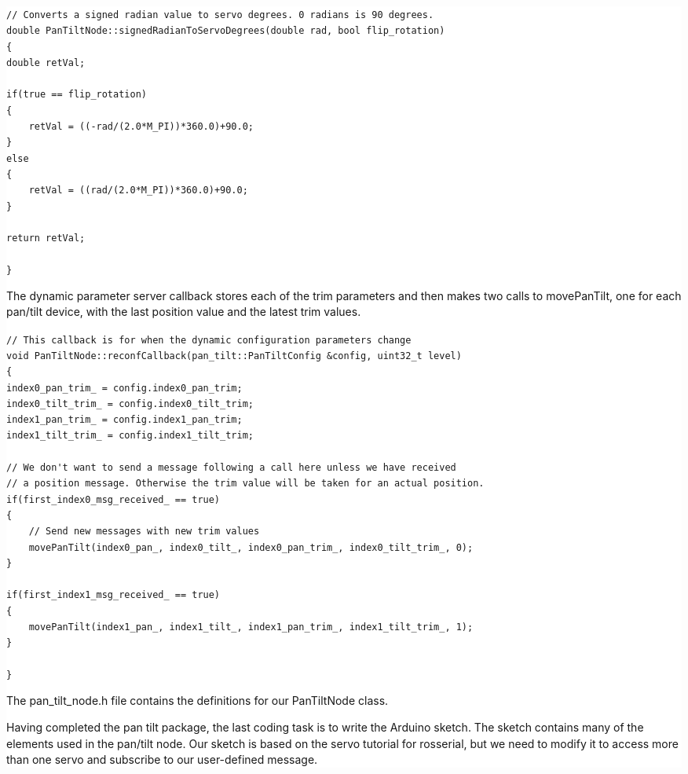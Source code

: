 ```
// Converts a signed radian value to servo degrees. 0 radians is 90 degrees.
double PanTiltNode::signedRadianToServoDegrees(double rad, bool flip_rotation)
{
double retVal;

if(true == flip_rotation)
{
    retVal = ((-rad/(2.0*M_PI))*360.0)+90.0;
}        
else
{
    retVal = ((rad/(2.0*M_PI))*360.0)+90.0;
}

return retVal;
		
}
```
The dynamic parameter server callback stores each of the trim parameters and then makes two calls to movePanTilt, one for each pan/tilt device, with the last position value and the latest trim values.

```
// This callback is for when the dynamic configuration parameters change
void PanTiltNode::reconfCallback(pan_tilt::PanTiltConfig &config, uint32_t level)
{
index0_pan_trim_ = config.index0_pan_trim;
index0_tilt_trim_ = config.index0_tilt_trim;
index1_pan_trim_ = config.index1_pan_trim;
index1_tilt_trim_ = config.index1_tilt_trim;

// We don't want to send a message following a call here unless we have received
// a position message. Otherwise the trim value will be taken for an actual position.
if(first_index0_msg_received_ == true)
{
    // Send new messages with new trim values
    movePanTilt(index0_pan_, index0_tilt_, index0_pan_trim_, index0_tilt_trim_, 0);        
}

if(first_index1_msg_received_ == true)
{
    movePanTilt(index1_pan_, index1_tilt_, index1_pan_trim_, index1_tilt_trim_, 1);
}
		
}
```
The pan_tilt_node.h file contains the definitions for our PanTiltNode class.


Having completed the pan tilt package, the last coding task is to write the Arduino sketch. The sketch contains many of the elements used in the pan/tilt node. Our sketch is based on the servo tutorial for rosserial, but we need to modify it to access more than one servo and subscribe to our user-defined message.

